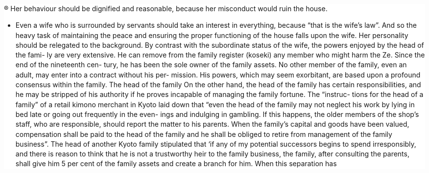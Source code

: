 ® Her behaviour should be dignified and 
reasonable, because her misconduct would ruin 
the house. 
* Even a wife who is surrounded by servants 
should take an interest in everything, because 
“that is the wife’s law”. 
And so the heavy task of maintaining the 
peace and ensuring the proper functioning of the 
house falls upon the wife. Her personality should 
be relegated to the background. 
By contrast with the subordinate status of the 
wife, the powers enjoyed by the head of the fami- 
ly are very extensive. He can remove from the 
family register (koseki) any member who might 
harm the Ze. Since the end of the nineteenth cen- 
tury, he has been the sole owner of the family 
assets. No other member of the family, even an 
adult, may enter into a contract without his per- 
mission. His powers, which may seem exorbitant, 
are based upon a profound consensus within the 
family. 
The head of the family 
On the other hand, the head of the family has 
certain responsibilities, and he may be 
stripped of his authority if he proves incapable 
of managing the family fortune. The “instruc- 
tions for the head of a family” of a retail kimono 
merchant in Kyoto laid down that “even the head 
of the family may not neglect his work by lying 
in bed late or going out frequently in the even- 
ings and indulging in gambling. If this happens, 
the older members of the shop’s staff, who are 
responsible, should report the matter to his 
parents. When the family’s capital and goods have 
been valued, compensation shall be paid to the 
head of the family and he shall be obliged to retire 
from management of the family business”. The 
head of another Kyoto family stipulated that ‘if 
any of my potential successors begins to spend 
irresponsibly, and there is reason to think that 
he is not a trustworthy heir to the family 
business, the family, after consulting the parents, 
shall give him 5 per cent of the family assets and 
create a branch for him. When this separation has 
  
  
 
  
  
    
   
 
  
  
       

